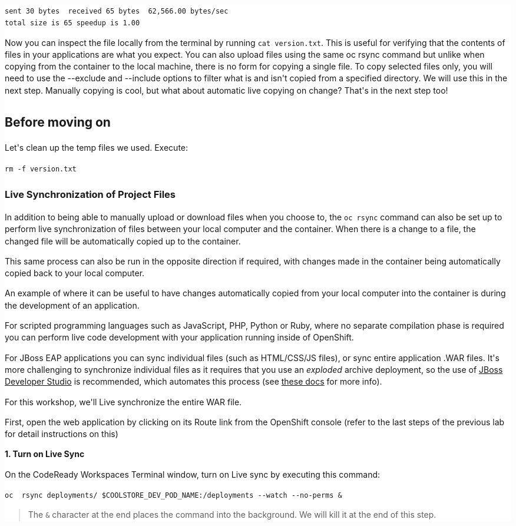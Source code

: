 ```
sent 30 bytes  received 65 bytes  62,566.00 bytes/sec
total size is 65 speedup is 1.00
```
Now you can inspect the file locally from the terminal by running `cat version.txt`.
This is useful for verifying that the contents of files in your applications are what you expect.
You can also upload files using the same oc rsync command but unlike when copying from the container to the local machine, there is no form for copying a single file. To copy selected files only, you will need to use the --exclude and --include options to filter what is and isn't copied from a specified directory. We will use this in the next step.
Manually copying is cool, but what about automatic live copying on change? That's in the next step too!

## Before moving on

Let's clean up the temp files we used. Execute:
```
rm -f version.txt
```
### Live Synchronization of Project Files

In addition to being able to manually upload or download files when you choose to, the ``oc rsync`` command can also be set up to perform live synchronization of files between your local computer and the container. When there is a change to a file, the changed file will be automatically copied up to the container.

This same process can also be run in the opposite direction if required, with changes made in the container being automatically copied back to your local computer.

An example of where it can be useful to have changes automatically copied from your local computer into the container is during the development of an application.

For scripted programming languages such as JavaScript, PHP, Python or Ruby, where no separate compilation phase is required you can perform live code development with your application running inside of OpenShift.

For JBoss EAP applications you can sync individual files (such as HTML/CSS/JS files), or sync entire application .WAR files. It's more challenging to synchronize individual files as it requires that you use an *exploded* archive deployment, so the use of [JBoss Developer Studio](https://developers.redhat.com/products/devstudio/overview/) is recommended, which automates this process (see [these docs](https://tools.jboss.org/features/livereload.html) for more info).

For this workshop, we'll Live synchronize the entire WAR file.

First, open the web application by clicking on its Route link from the OpenShift console (refer to the last steps of the previous lab for detail instructions on this)

**1. Turn on Live Sync**

On the CodeReady Workspaces Terminal window, turn on Live sync by executing this command:

`oc  rsync deployments/ $COOLSTORE_DEV_POD_NAME:/deployments --watch --no-perms &`

> The `&` character at the end places the command into the background. We will kill it at the end of this step.
